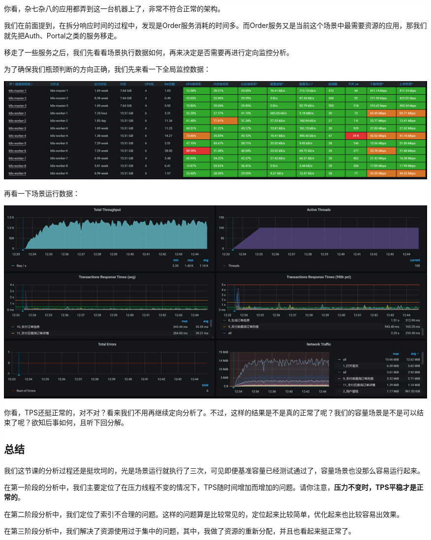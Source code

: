 <p>你看，杂七杂八的应用都弄到这一台机器上了，非常不符合正常的架构。</p>

<p>我们在前面提到，在拆分响应时间的过程中，发现是Order服务消耗的时间多。而Order服务又是当前这个场景中最需要资源的应用，那我们就先把Auth、Portal之类的服务移走。</p>

<p>移走了一些服务之后，我们先看看场景执行数据如何，再来决定是否需要再进行定向监控分析。</p>

<p>为了确保我们瓶颈判断的方向正确，我们先来看一下全局监控数据：</p>

<p><img src="assets/cbcee1d50bb946f9b79cef24a9747426.jpg" alt="" /></p>

<p>再看一下场景运行数据：</p>

<p><img src="assets/6156d054a089406fa909320953b603ea.jpg" alt="" /></p>

<p>你看，TPS还挺正常的，对不对？看来我们不用再继续定向分析了。不过，这样的结果是不是真的正常了呢？我们的容量场景是不是可以结束了呢？欲知后事如何，且听下回分解。</p>

<h2 id="总结">总结</h2>

<p>我们这节课的分析过程还是挺坎坷的，光是场景运行就执行了三次，可见即便基准容量已经测试通过了，容量场景也没那么容易运行起来。</p>

<p>在第一阶段的分析中，我们主要定位了在压力线程不变的情况下，TPS随时间增加而增加的问题。请你注意，<strong>压力不变时，TPS平稳才是正常的</strong>。</p>

<p>在第二阶段分析中，我们定位了索引不合理的问题。这样的问题算是比较常见的，定位起来比较简单，优化起来也比较容易出效果。</p>

<p>在第三阶段分析中，我们解决了资源使用过于集中的问题，其中，我做了资源的重新分配，并且也看起来挺正常了。</p>
